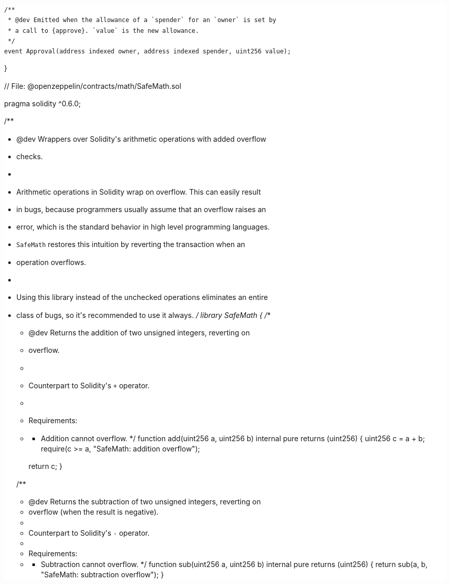     /**
     * @dev Emitted when the allowance of a `spender` for an `owner` is set by
     * a call to {approve}. `value` is the new allowance.
     */
    event Approval(address indexed owner, address indexed spender, uint256 value);
}

// File: @openzeppelin/contracts/math/SafeMath.sol

pragma solidity ^0.6.0;

/**
 * @dev Wrappers over Solidity's arithmetic operations with added overflow
 * checks.
 *
 * Arithmetic operations in Solidity wrap on overflow. This can easily result
 * in bugs, because programmers usually assume that an overflow raises an
 * error, which is the standard behavior in high level programming languages.
 * `SafeMath` restores this intuition by reverting the transaction when an
 * operation overflows.
 *
 * Using this library instead of the unchecked operations eliminates an entire
 * class of bugs, so it's recommended to use it always.
 */
library SafeMath {
    /**
     * @dev Returns the addition of two unsigned integers, reverting on
     * overflow.
     *
     * Counterpart to Solidity's `+` operator.
     *
     * Requirements:
     * - Addition cannot overflow.
     */
    function add(uint256 a, uint256 b) internal pure returns (uint256) {
        uint256 c = a + b;
        require(c >= a, "SafeMath: addition overflow");

        return c;
    }

    /**
     * @dev Returns the subtraction of two unsigned integers, reverting on
     * overflow (when the result is negative).
     *
     * Counterpart to Solidity's `-` operator.
     *
     * Requirements:
     * - Subtraction cannot overflow.
     */
    function sub(uint256 a, uint256 b) internal pure returns (uint256) {
        return sub(a, b, "SafeMath: subtraction overflow");
    }
